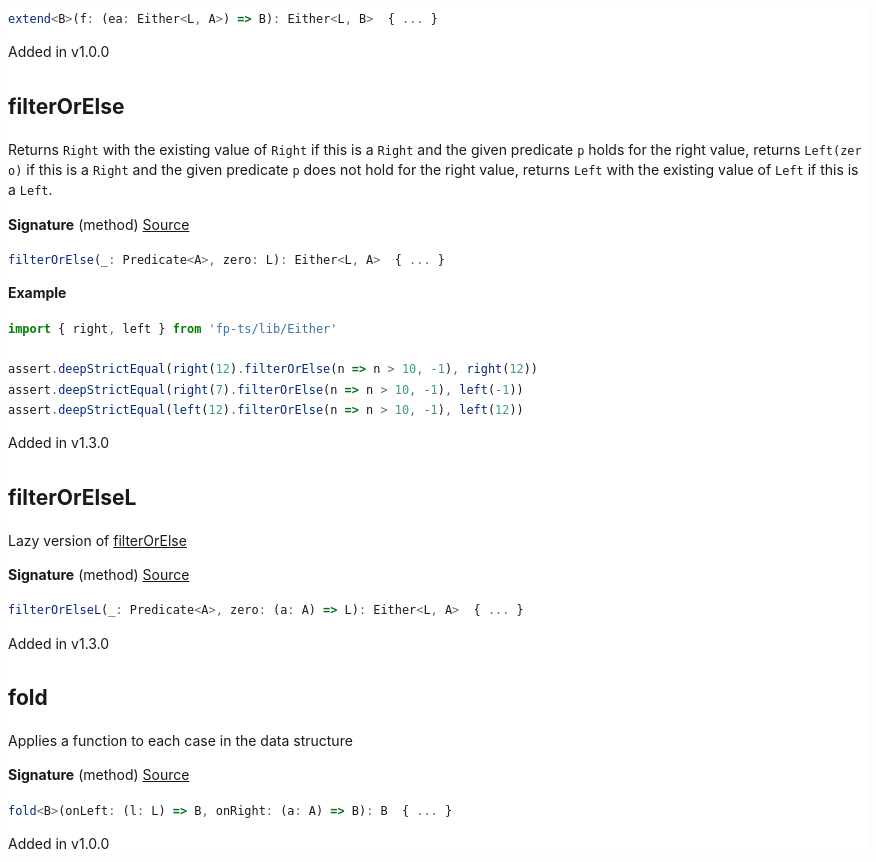 ```ts
extend<B>(f: (ea: Either<L, A>) => B): Either<L, B>  { ... }
```

Added in v1.0.0

## filterOrElse

Returns `Right` with the existing value of `Right` if this is a `Right` and the given predicate `p` holds for the
right value, returns `Left(zero)` if this is a `Right` and the given predicate `p` does not hold for the right
value, returns `Left` with the existing value of `Left` if this is a `Left`.

**Signature** (method) [Source](https://github.com/gcanti/fp-ts/blob/master/src/Either.ts#L165-L167)

```ts
filterOrElse(_: Predicate<A>, zero: L): Either<L, A>  { ... }
```

**Example**

```ts
import { right, left } from 'fp-ts/lib/Either'

assert.deepStrictEqual(right(12).filterOrElse(n => n > 10, -1), right(12))
assert.deepStrictEqual(right(7).filterOrElse(n => n > 10, -1), left(-1))
assert.deepStrictEqual(left(12).filterOrElse(n => n > 10, -1), left(12))
```

Added in v1.3.0

## filterOrElseL

Lazy version of [filterOrElse](#filterorelse)

**Signature** (method) [Source](https://github.com/gcanti/fp-ts/blob/master/src/Either.ts#L174-L176)

```ts
filterOrElseL(_: Predicate<A>, zero: (a: A) => L): Either<L, A>  { ... }
```

Added in v1.3.0

## fold

Applies a function to each case in the data structure

**Signature** (method) [Source](https://github.com/gcanti/fp-ts/blob/master/src/Either.ts#L116-L118)

```ts
fold<B>(onLeft: (l: L) => B, onRight: (a: A) => B): B  { ... }
```

Added in v1.0.0
